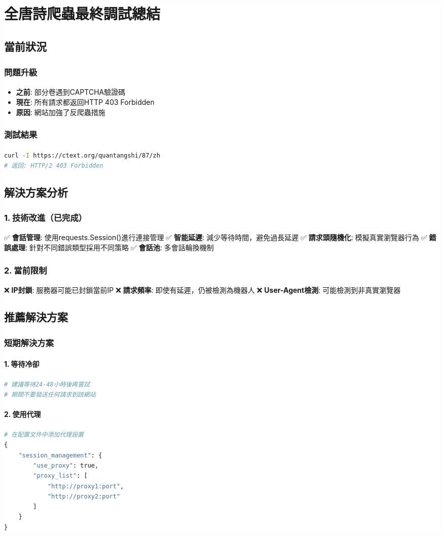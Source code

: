 # 全唐詩爬蟲最終調試總結

## 當前狀況

### 問題升級
- **之前**: 部分卷遇到CAPTCHA驗證碼
- **現在**: 所有請求都返回HTTP 403 Forbidden
- **原因**: 網站加強了反爬蟲措施

### 測試結果
```bash
curl -I https://ctext.org/quantangshi/87/zh
# 返回: HTTP/2 403 Forbidden
```

## 解決方案分析

### 1. 技術改進（已完成）
✅ **會話管理**: 使用requests.Session()進行連接管理
✅ **智能延遲**: 減少等待時間，避免過長延遲
✅ **請求頭隨機化**: 模擬真實瀏覽器行為
✅ **錯誤處理**: 針對不同錯誤類型採用不同策略
✅ **會話池**: 多會話輪換機制

### 2. 當前限制
❌ **IP封鎖**: 服務器可能已封鎖當前IP
❌ **請求頻率**: 即使有延遲，仍被檢測為機器人
❌ **User-Agent檢測**: 可能檢測到非真實瀏覽器

## 推薦解決方案

### 短期解決方案

#### 1. 等待冷卻
```bash
# 建議等待24-48小時後再嘗試
# 期間不要發送任何請求到該網站
```

#### 2. 使用代理
```python
# 在配置文件中添加代理設置
{
    "session_management": {
        "use_proxy": true,
        "proxy_list": [
            "http://proxy1:port",
            "http://proxy2:port"
        ]
    }
}
```
